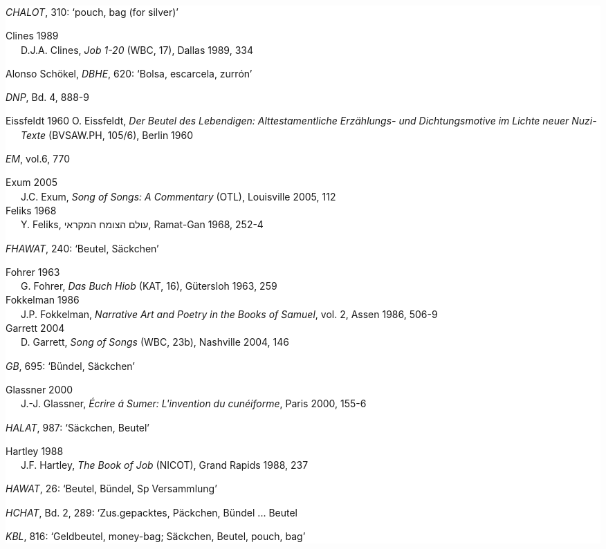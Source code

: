 <i>CHALOT</i>, 310: ‘pouch, bag (for silver)’ <br>

<div style="padding-left: 22px; text-indent: -22px;">
Clines 1989<br>
D.J.A. Clines, <i>Job 1-20</i> (WBC, 17), Dallas 1989, 334 </div>


Alonso Schökel, <i>DBHE</i>, 620: ‘Bolsa, escarcela, zurrón’ <br>

<i>DNP</i>, Bd. 4, 888-9 <br>

<div style="padding-left: 22px; text-indent: -22px;">
Eissfeldt 1960
O. Eissfeldt, <i>Der Beutel des Lebendigen: Alttestamentliche Erzählungs- und Dichtungsmotive im Lichte neuer Nuzi-Texte</i> (BVSAW.PH, 105/6), Berlin 1960 </div>

<i>EM</i>, vol.6, 770 <br>

<div style="padding-left: 22px; text-indent: -22px;">
Exum 2005<br>
J.C. Exum, <i>Song of Songs: A Commentary</i> (OTL), Louisville 2005, 112 </div>

<div style="padding-left: 22px; text-indent: -22px;">
Feliks 1968<br>
Y. Feliks, <span dir="rtl">המקראי</span> <span dir="rtl">הצומח</span> <span dir="rtl">עולם</span>, Ramat-Gan 1968, 252-4 </div>

<i>FHAWAT</i>, 240: ‘Beutel, Säckchen’ <br>

<div style="padding-left: 22px; text-indent: -22px;">
Fohrer 1963<br> 
G. Fohrer, <i>Das Buch Hiob</i> (KAT, 16), Gütersloh 1963, 259 </div>

<div style="padding-left: 22px; text-indent: -22px;">
Fokkelman 1986<br>
J.P. Fokkelman, <i>Narrative Art and Poetry in the Books of Samuel</i>, vol. 2, Assen 1986, 506-9 </div>

<div style="padding-left: 22px; text-indent: -22px;">
Garrett 2004<br>
D. Garrett, <i>Song of Songs</i> (WBC, 23b), Nashville 2004, 146 </div>

<i>GB</i>, 695: ‘Bündel, Säckchen’ <br>

<div style="padding-left: 22px; text-indent: -22px;">
Glassner 2000<br>
J.-J. Glassner, <i>Écrire á Sumer: L'invention du cunéiforme</i>, Paris 2000, 155-6 </div>

<i>HALAT</i>, 987: ‘Säckchen, Beutel’ <br>

<div style="padding-left: 22px; text-indent: -22px;">
Hartley 1988<br> 
J.F. Hartley, <i>The Book of Job</i> (NICOT), Grand Rapids 1988, 237 </div>

<i>HAWAT</i>, 26: ‘Beutel, Bündel, Sp Versammlung’ <br>

<i>HCHAT</i>, Bd. 2, 289: ‘Zus.gepacktes, Päckchen, Bündel ... Beutel <br>

<i>KBL</i>, 816: ‘Geldbeutel, money-bag; Säckchen, Beutel, pouch, bag’ <br>
